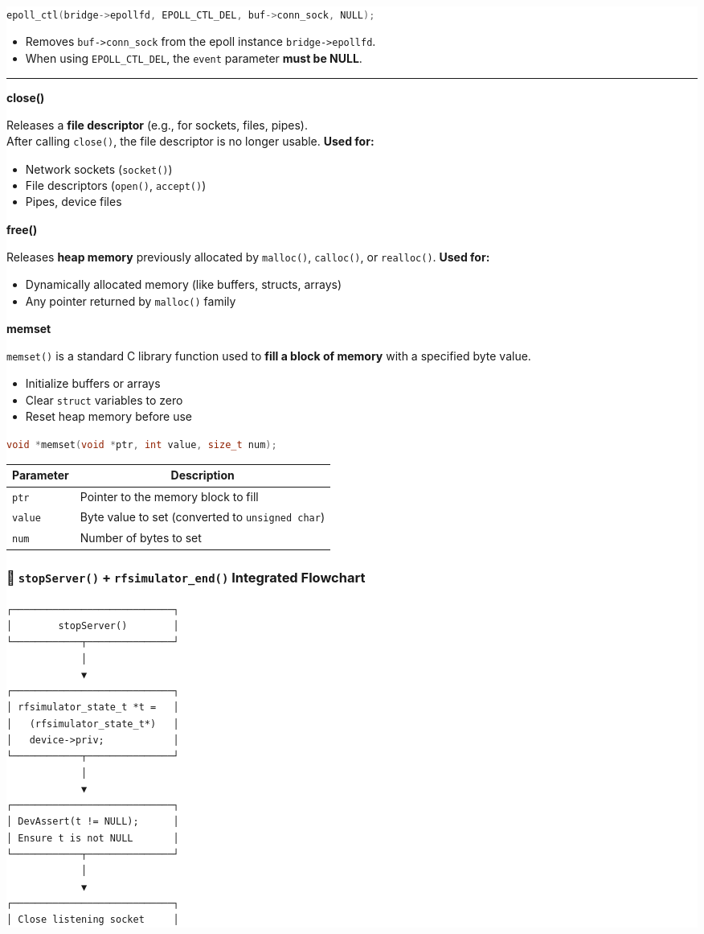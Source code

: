 ```c
epoll_ctl(bridge->epollfd, EPOLL_CTL_DEL, buf->conn_sock, NULL);
```
- Removes `buf->conn_sock` from the epoll instance `bridge->epollfd`.
- When using `EPOLL_CTL_DEL`, the `event` parameter **must be NULL**.

---

**close()**

Releases a **file descriptor** (e.g., for sockets, files, pipes).  
After calling `close()`, the file descriptor is no longer usable.
**Used for:**  
- Network sockets (`socket()`)
- File descriptors (`open()`, `accept()`)
- Pipes, device files

**free()**

Releases **heap memory** previously allocated by `malloc()`, `calloc()`, or `realloc()`.
**Used for:**  
- Dynamically allocated memory (like buffers, structs, arrays)
- Any pointer returned by `malloc()` family

**memset**

`memset()` is a standard C library function used to **fill a block of memory** with a specified byte value.

- Initialize buffers or arrays
- Clear `struct` variables to zero
- Reset heap memory before use

```c
void *memset(void *ptr, int value, size_t num);
```

| Parameter | Description |
|-----------|-------------|
| `ptr`     | Pointer to the memory block to fill |
| `value`   | Byte value to set (converted to `unsigned char`) |
| `num`     | Number of bytes to set |

### 🛑 `stopServer()` + `rfsimulator_end()` Integrated Flowchart

```text
┌────────────────────────────┐
│        stopServer()        │
└────────────┬───────────────┘
             │
             ▼
┌────────────────────────────┐
│ rfsimulator_state_t *t =   │
│   (rfsimulator_state_t*)   │
│   device->priv;            │
└────────────┬───────────────┘
             │
             ▼
┌────────────────────────────┐
│ DevAssert(t != NULL);      │
│ Ensure t is not NULL       │
└────────────┬───────────────┘
             │
             ▼
┌────────────────────────────┐
│ Close listening socket     │
```